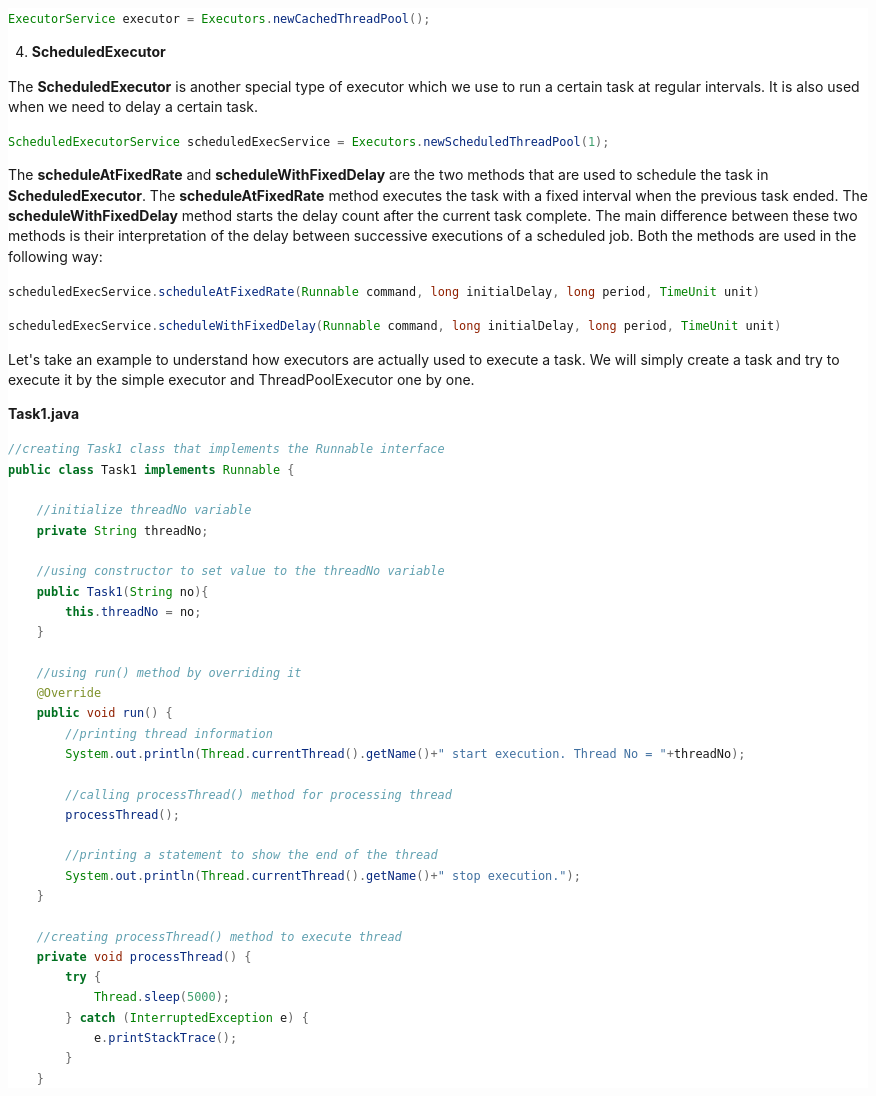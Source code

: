 ```java
ExecutorService executor = Executors.newCachedThreadPool();  
```

4) **ScheduledExecutor**

The **ScheduledExecutor** is another special type of executor which we use to run a certain task at regular intervals. It is also used when we need to delay a certain task.

```java
ScheduledExecutorService scheduledExecService = Executors.newScheduledThreadPool(1);
```

The **scheduleAtFixedRate** and **scheduleWithFixedDelay** are the two methods that are used to schedule the task in **ScheduledExecutor**. The **scheduleAtFixedRate** method executes the task with a fixed interval when the previous task ended. The **scheduleWithFixedDelay** method starts the delay count after the current task complete. The main difference between these two methods is their interpretation of the delay between successive executions of a scheduled job. Both the methods are used in the following way:

```java
scheduledExecService.scheduleAtFixedRate(Runnable command, long initialDelay, long period, TimeUnit unit)  
```

```java
scheduledExecService.scheduleWithFixedDelay(Runnable command, long initialDelay, long period, TimeUnit unit)  
```

Let's take an example to understand how executors are actually used to execute a task. We will simply create a task and try to execute it by the simple executor and ThreadPoolExecutor one by one.

**Task1.java**

```java
//creating Task1 class that implements the Runnable interface  
public class Task1 implements Runnable {  
      
    //initialize threadNo variable   
    private String threadNo;  
      
    //using constructor to set value to the threadNo variable  
    public Task1(String no){  
        this.threadNo = no;  
    }  
      
    //using run() method by overriding it  
    @Override  
    public void run() {  
        //printing thread information   
        System.out.println(Thread.currentThread().getName()+" start execution. Thread No = "+threadNo);  
          
        //calling processThread() method for processing thread  
        processThread();  
          
        //printing a statement to show the end of the thread  
        System.out.println(Thread.currentThread().getName()+" stop execution.");  
    }  
      
    //creating processThread() method to execute thread  
    private void processThread() {  
        try {  
            Thread.sleep(5000);  
        } catch (InterruptedException e) {  
            e.printStackTrace();  
        }  
    }  
```